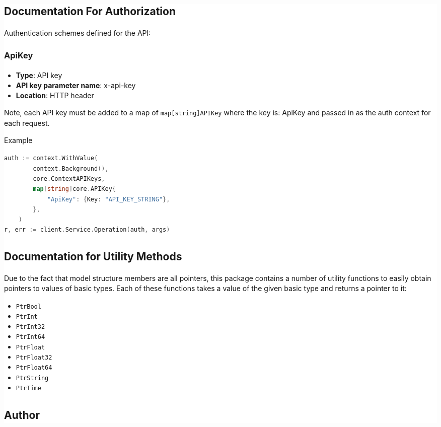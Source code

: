 
## Documentation For Authorization


Authentication schemes defined for the API:
### ApiKey

- **Type**: API key
- **API key parameter name**: x-api-key
- **Location**: HTTP header

Note, each API key must be added to a map of `map[string]APIKey` where the key is: ApiKey and passed in as the auth context for each request.

Example

```go
auth := context.WithValue(
		context.Background(),
		core.ContextAPIKeys,
		map[string]core.APIKey{
			"ApiKey": {Key: "API_KEY_STRING"},
		},
	)
r, err := client.Service.Operation(auth, args)
```


## Documentation for Utility Methods

Due to the fact that model structure members are all pointers, this package contains
a number of utility functions to easily obtain pointers to values of basic types.
Each of these functions takes a value of the given basic type and returns a pointer to it:

* `PtrBool`
* `PtrInt`
* `PtrInt32`
* `PtrInt64`
* `PtrFloat`
* `PtrFloat32`
* `PtrFloat64`
* `PtrString`
* `PtrTime`

## Author



